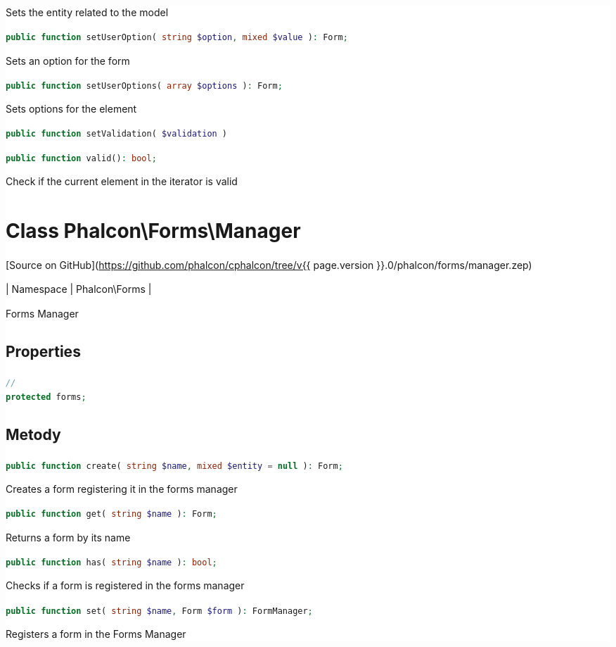 Sets the entity related to the model

```php
public function setUserOption( string $option, mixed $value ): Form;
```

Sets an option for the form

```php
public function setUserOptions( array $options ): Form;
```

Sets options for the element

```php
public function setValidation( $validation )
```

```php
public function valid(): bool;
```

Check if the current element in the iterator is valid

<h1 id="forms-manager">Class Phalcon\Forms\Manager</h1>

[Source on GitHub](https://github.com/phalcon/cphalcon/tree/v{{ page.version }}.0/phalcon/forms/manager.zep)

| Namespace | Phalcon\Forms |

Forms Manager

## Properties

```php
//
protected forms;

```

## Metody

```php
public function create( string $name, mixed $entity = null ): Form;
```

Creates a form registering it in the forms manager

```php
public function get( string $name ): Form;
```

Returns a form by its name

```php
public function has( string $name ): bool;
```

Checks if a form is registered in the forms manager

```php
public function set( string $name, Form $form ): FormManager;
```

Registers a form in the Forms Manager